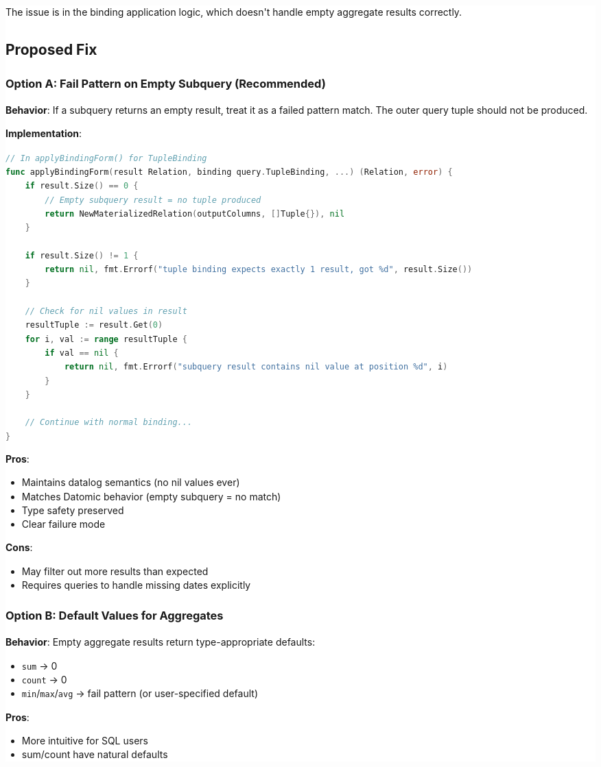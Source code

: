 The issue is in the binding application logic, which doesn't handle empty aggregate results correctly.

## Proposed Fix

### Option A: Fail Pattern on Empty Subquery (Recommended)

**Behavior**: If a subquery returns an empty result, treat it as a failed pattern match. The outer query tuple should not be produced.

**Implementation**:
```go
// In applyBindingForm() for TupleBinding
func applyBindingForm(result Relation, binding query.TupleBinding, ...) (Relation, error) {
    if result.Size() == 0 {
        // Empty subquery result = no tuple produced
        return NewMaterializedRelation(outputColumns, []Tuple{}), nil
    }

    if result.Size() != 1 {
        return nil, fmt.Errorf("tuple binding expects exactly 1 result, got %d", result.Size())
    }

    // Check for nil values in result
    resultTuple := result.Get(0)
    for i, val := range resultTuple {
        if val == nil {
            return nil, fmt.Errorf("subquery result contains nil value at position %d", i)
        }
    }

    // Continue with normal binding...
}
```

**Pros**:
- Maintains datalog semantics (no nil values ever)
- Matches Datomic behavior (empty subquery = no match)
- Type safety preserved
- Clear failure mode

**Cons**:
- May filter out more results than expected
- Requires queries to handle missing dates explicitly

### Option B: Default Values for Aggregates

**Behavior**: Empty aggregate results return type-appropriate defaults:
- `sum` → 0
- `count` → 0
- `min`/`max`/`avg` → fail pattern (or user-specified default)

**Pros**:
- More intuitive for SQL users
- sum/count have natural defaults
